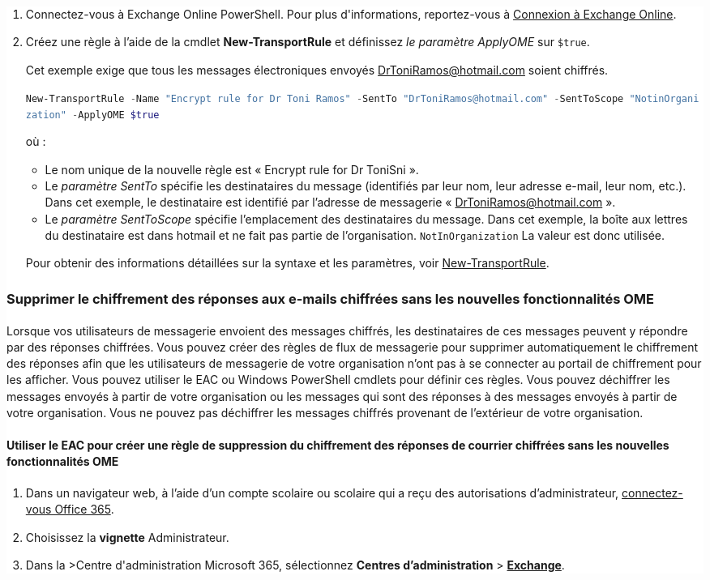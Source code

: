 1. Connectez-vous à Exchange Online PowerShell. Pour plus d'informations, reportez-vous à [Connexion à Exchange Online](/powershell/exchange/connect-to-exchange-online-powershell).

2. Créez une règle à l’aide de la cmdlet **New-TransportRule** et définissez _le paramètre ApplyOME_ sur `$true`.

   Cet exemple exige que tous les messages électroniques envoyés DrToniRamos@hotmail.com soient chiffrés.

   ```powershell
   New-TransportRule -Name "Encrypt rule for Dr Toni Ramos" -SentTo "DrToniRamos@hotmail.com" -SentToScope "NotinOrganization" -ApplyOME $true
   ```

   où :

   - Le nom unique de la nouvelle règle est « Encrypt rule for Dr ToniSni ».
   - Le _paramètre SentTo_ spécifie les destinataires du message (identifiés par leur nom, leur adresse e-mail, leur nom, etc.). Dans cet exemple, le destinataire est identifié par l’adresse de messagerie « DrToniRamos@hotmail.com ».
   - Le _paramètre SentToScope_ spécifie l’emplacement des destinataires du message. Dans cet exemple, la boîte aux lettres du destinataire est dans hotmail et ne fait pas partie de l’organisation. `NotInOrganization` La valeur est donc utilisée.

   Pour obtenir des informations détaillées sur la syntaxe et les paramètres, voir [New-TransportRule](/powershell/module/exchange/New-TransportRule).

### <a name="remove-encryption-from-email-replies-encrypted-without-the-new-ome-capabilities"></a>Supprimer le chiffrement des réponses aux e-mails chiffrées sans les nouvelles fonctionnalités OME

Lorsque vos utilisateurs de messagerie envoient des messages chiffrés, les destinataires de ces messages peuvent y répondre par des réponses chiffrées. Vous pouvez créer des règles de flux de messagerie pour supprimer automatiquement le chiffrement des réponses afin que les utilisateurs de messagerie de votre organisation n’ont pas à se connecter au portail de chiffrement pour les afficher. Vous pouvez utiliser le EAC ou Windows PowerShell cmdlets pour définir ces règles. Vous pouvez déchiffrer les messages envoyés à partir de votre organisation ou les messages qui sont des réponses à des messages envoyés à partir de votre organisation. Vous ne pouvez pas déchiffrer les messages chiffrés provenant de l’extérieur de votre organisation.

#### <a name="use-the-eac-to-create-a-rule-for-removing-encryption-from-email-replies-encrypted-without-the-new-ome-capabilities"></a>Utiliser le EAC pour créer une règle de suppression du chiffrement des réponses de courrier chiffrées sans les nouvelles fonctionnalités OME

1. Dans un navigateur web, à l’aide d’un compte scolaire ou scolaire qui a reçu des autorisations d’administrateur, [connectez-vous Office 365](https://support.office.com/article/b9582171-fd1f-4284-9846-bdd72bb28426#ID0EAABAAA=Web_browser).

2. Choisissez la **vignette** Administrateur.

3. Dans la >Centre d'administration Microsoft 365, sélectionnez **Centres d’administration** \> <a href="https://go.microsoft.com/fwlink/p/?linkid=2059104" target="_blank">**Exchange**</a>.
